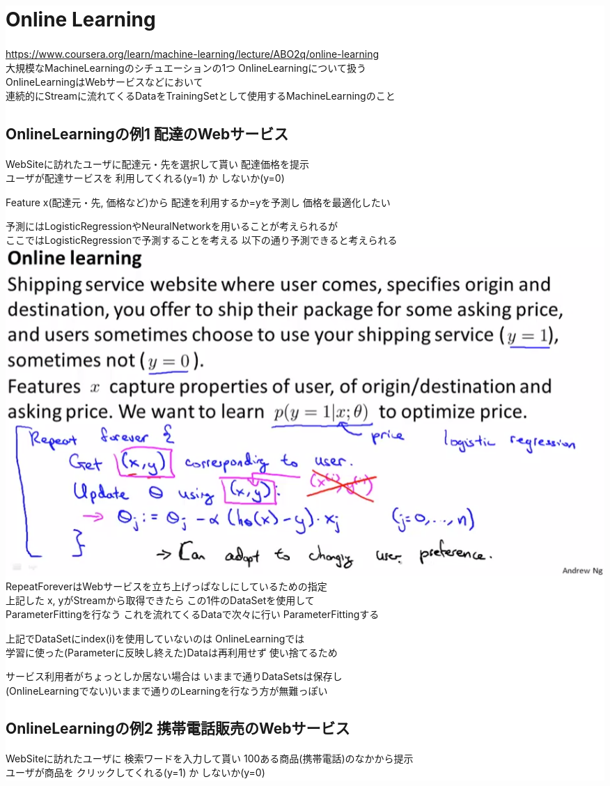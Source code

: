 # Online Learning
https://www.coursera.org/learn/machine-learning/lecture/ABO2q/online-learning  
大規模なMachineLearningのシチュエーションの1つ OnlineLearningについて扱う  
OnlineLearningはWebサービスなどにおいて  
連続的にStreamに流れてくるDataをTrainingSetとして使用するMachineLearningのこと  

## OnlineLearningの例1 配達のWebサービス
WebSiteに訪れたユーザに配達元・先を選択して貰い 配達価格を提示  
ユーザが配達サービスを 利用してくれる(y=1) か しないか(y=0)  

Feature x(配達元・先, 価格など)から 配達を利用するか=yを予測し 価格を最適化したい  

予測にはLogisticRegressionやNeuralNetworkを用いることが考えられるが  
ここではLogisticRegressionで予測することを考える 以下の通り予測できると考えられる  
<img src="../../img/10_05_online_learning.png" width=100% >  
RepeatForeverはWebサービスを立ち上げっぱなしにしているための指定  
上記した x, yがStreamから取得できたら この1件のDataSetを使用して  
ParameterFittingを行なう これを流れてくるDataで次々に行い ParameterFittingする  

上記でDataSetにindex(i)を使用していないのは OnlineLearningでは  
学習に使った(Parameterに反映し終えた)Dataは再利用せず 使い捨てるため  

サービス利用者がちょっとしか居ない場合は いままで通りDataSetsは保存し  
(OnlineLearningでない)いままで通りのLearningを行なう方が無難っぽい  

## OnlineLearningの例2 携帯電話販売のWebサービス
WebSiteに訪れたユーザに 検索ワードを入力して貰い 100ある商品(携帯電話)のなかから提示  
ユーザが商品を クリックしてくれる(y=1) か しないか(y=0)
